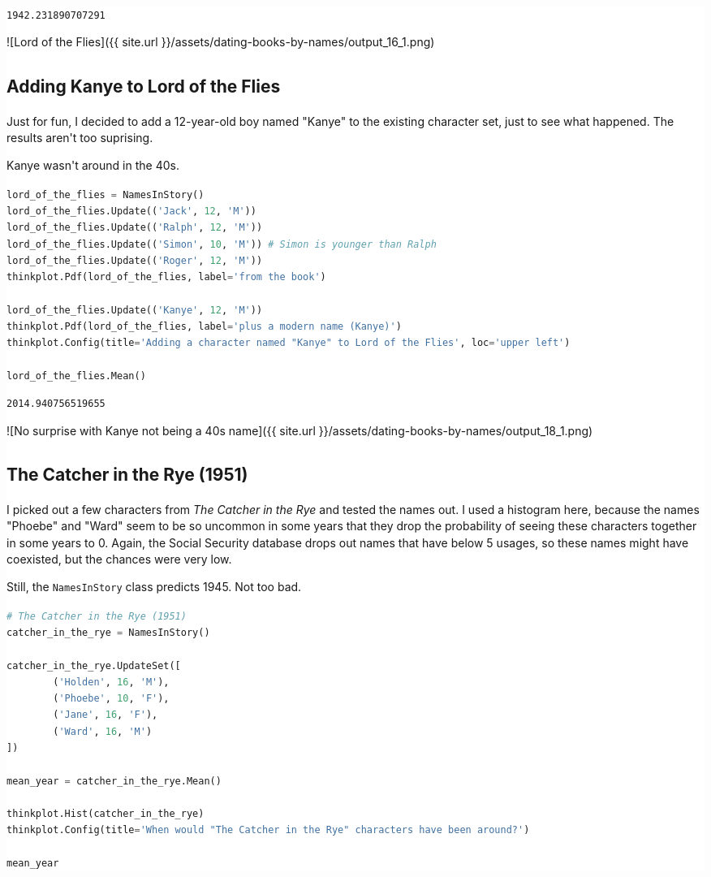 


    1942.231890707291




![Lord of the Flies]({{ site.url }}/assets/dating-books-by-names/output_16_1.png)


## Adding Kanye to Lord of the Flies
Just for fun, I decided to add a 12-year-old boy named "Kanye" to the existing character set, just to see what happened. The results aren't too suprising.

Kanye wasn't around in the 40s.


```python
lord_of_the_flies = NamesInStory()
lord_of_the_flies.Update(('Jack', 12, 'M'))
lord_of_the_flies.Update(('Ralph', 12, 'M'))
lord_of_the_flies.Update(('Simon', 10, 'M')) # Simon is younger than Ralph 
lord_of_the_flies.Update(('Roger', 12, 'M'))
thinkplot.Pdf(lord_of_the_flies, label='from the book')

lord_of_the_flies.Update(('Kanye', 12, 'M'))
thinkplot.Pdf(lord_of_the_flies, label='plus a modern name (Kanye)')
thinkplot.Config(title='Adding a character named "Kanye" to Lord of the Flies', loc='upper left')

lord_of_the_flies.Mean()
```




    2014.940756519655




![No surprise with Kanye not being a 40s name]({{ site.url }}/assets/dating-books-by-names/output_18_1.png)


## The Catcher in the Rye (1951)
I picked out a few characters from _The Catcher in the Rye_ and tested the names out. I used a histogram here, because the names "Phoebe" and "Ward" seem to be so uncommon in some years that they drop the probability of seeing these characters together in some years to 0. Again, the Social Security database drops out names that have below 5 usages, so these names might have coexisted, but the chances were very low.

Still, the `NamesInStory` class predicts 1945. Not too bad.


```python
# The Catcher in the Rye (1951)
catcher_in_the_rye = NamesInStory()

catcher_in_the_rye.UpdateSet([
        ('Holden', 16, 'M'),
        ('Phoebe', 10, 'F'),
        ('Jane', 16, 'F'),
        ('Ward', 16, 'M')
])

mean_year = catcher_in_the_rye.Mean()

thinkplot.Hist(catcher_in_the_rye)
thinkplot.Config(title='When would "The Catcher in the Rye" characters have been around?')

mean_year
```
